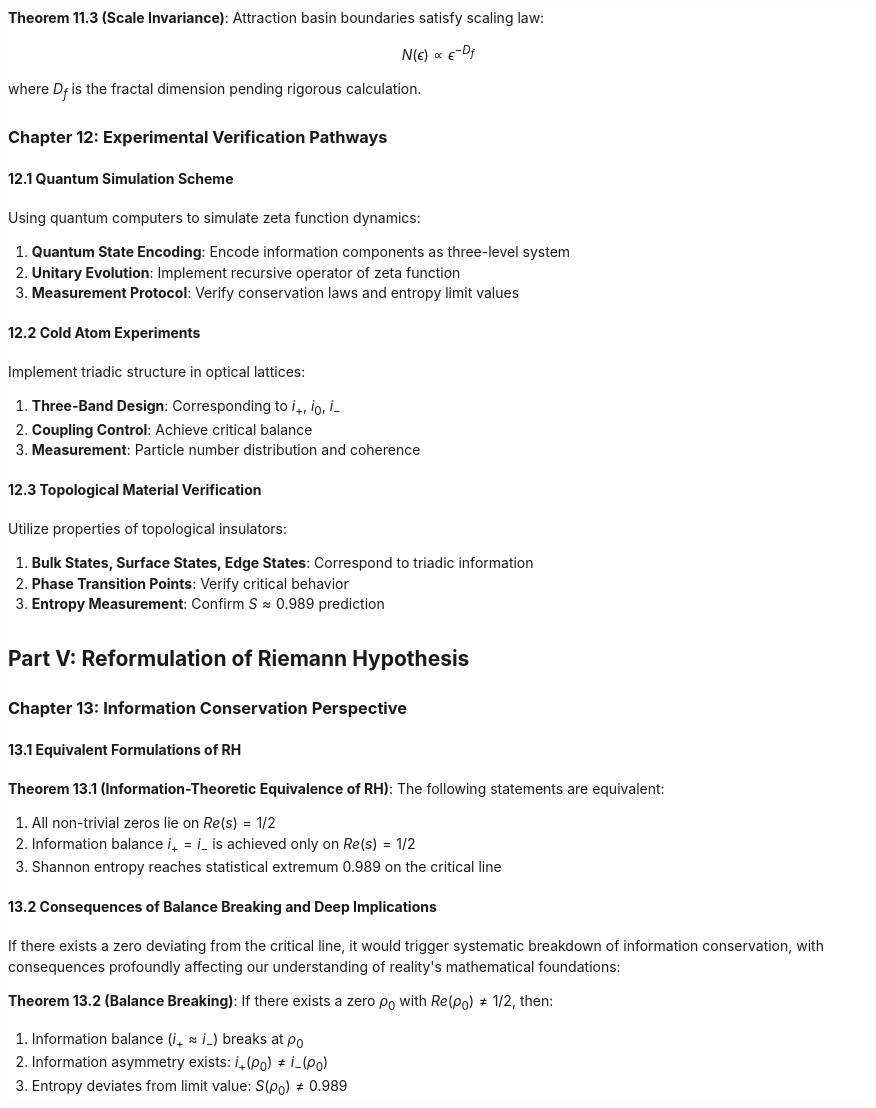 **Theorem 11.3 (Scale Invariance)**: Attraction basin boundaries satisfy scaling law:

$$
N(\epsilon) \propto \epsilon^{-D_f}
$$

where $D_f$ is the fractal dimension pending rigorous calculation.

### Chapter 12: Experimental Verification Pathways

#### 12.1 Quantum Simulation Scheme

Using quantum computers to simulate zeta function dynamics:

1. **Quantum State Encoding**: Encode information components as three-level system
2. **Unitary Evolution**: Implement recursive operator of zeta function
3. **Measurement Protocol**: Verify conservation laws and entropy limit values

#### 12.2 Cold Atom Experiments

Implement triadic structure in optical lattices:

1. **Three-Band Design**: Corresponding to $i_+$, $i_0$, $i_-$
2. **Coupling Control**: Achieve critical balance
3. **Measurement**: Particle number distribution and coherence

#### 12.3 Topological Material Verification

Utilize properties of topological insulators:

1. **Bulk States, Surface States, Edge States**: Correspond to triadic information
2. **Phase Transition Points**: Verify critical behavior
3. **Entropy Measurement**: Confirm $S ≈ 0.989$ prediction

## Part V: Reformulation of Riemann Hypothesis

### Chapter 13: Information Conservation Perspective

#### 13.1 Equivalent Formulations of RH

**Theorem 13.1 (Information-Theoretic Equivalence of RH)**: The following statements are equivalent:
1. All non-trivial zeros lie on $Re(s) = 1/2$
2. Information balance $i_+ = i_-$ is achieved only on $Re(s) = 1/2$
3. Shannon entropy reaches statistical extremum 0.989 on the critical line

#### 13.2 Consequences of Balance Breaking and Deep Implications

If there exists a zero deviating from the critical line, it would trigger systematic breakdown of information conservation, with consequences profoundly affecting our understanding of reality's mathematical foundations:

**Theorem 13.2 (Balance Breaking)**: If there exists a zero $\rho_0$ with $Re(\rho_0) ≠ 1/2$, then:
1. Information balance ($i_+ ≈ i_-$) breaks at $\rho_0$
2. Information asymmetry exists: $i_+(\rho_0) ≠ i_-(\rho_0)$
3. Entropy deviates from limit value: $S(\rho_0) ≠ 0.989$
